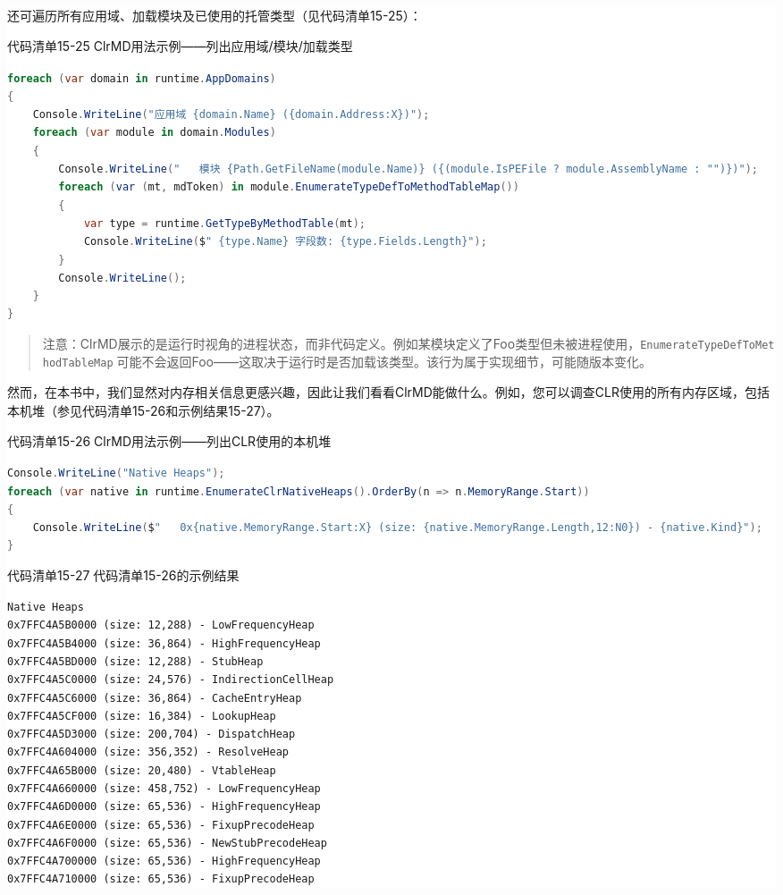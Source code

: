 还可遍历所有应用域、加载模块及已使用的托管类型（见代码清单15-25）：

代码清单15-25 ClrMD用法示例——列出应用域/模块/加载类型

```c#
foreach (var domain in runtime.AppDomains)
{ 
    Console.WriteLine("应用域 {domain.Name} ({domain.Address:X})"); 
    foreach (var module in domain.Modules) 
    {   
        Console.WriteLine("   模块 {Path.GetFileName(module.Name)} ({(module.IsPEFile ? module.AssemblyName : "")})"); 
        foreach (var (mt, mdToken) in module.EnumerateTypeDefToMethodTableMap()) 
        { 
            var type = runtime.GetTypeByMethodTable(mt); 
            Console.WriteLine($" {type.Name} 字段数: {type.Fields.Length}"); 
        } 
        Console.WriteLine();   
    } 
}
```

> 注意：ClrMD展示的是运行时视角的进程状态，而非代码定义。例如某模块定义了Foo类型但未被进程使用，`EnumerateTypeDefToMethodTableMap` 可能不会返回Foo——这取决于运行时是否加载该类型。该行为属于实现细节，可能随版本变化。

然而，在本书中，我们显然对内存相关信息更感兴趣，因此让我们看看ClrMD能做什么。例如，您可以调查CLR使用的所有内存区域，包括本机堆（参见代码清单15-26和示例结果15-27）。

代码清单15-26 ClrMD用法示例——列出CLR使用的本机堆

```c#
Console.WriteLine("Native Heaps");
foreach (var native in runtime.EnumerateClrNativeHeaps().OrderBy(n => n.MemoryRange.Start))
{
    Console.WriteLine($"   0x{native.MemoryRange.Start:X} (size: {native.MemoryRange.Length,12:N0}) - {native.Kind}");
}
```

代码清单15-27 代码清单15-26的示例结果

```
Native Heaps
0x7FFC4A5B0000 (size: 12,288) - LowFrequencyHeap
0x7FFC4A5B4000 (size: 36,864) - HighFrequencyHeap
0x7FFC4A5BD000 (size: 12,288) - StubHeap
0x7FFC4A5C0000 (size: 24,576) - IndirectionCellHeap
0x7FFC4A5C6000 (size: 36,864) - CacheEntryHeap
0x7FFC4A5CF000 (size: 16,384) - LookupHeap
0x7FFC4A5D3000 (size: 200,704) - DispatchHeap
0x7FFC4A604000 (size: 356,352) - ResolveHeap
0x7FFC4A65B000 (size: 20,480) - VtableHeap
0x7FFC4A660000 (size: 458,752) - LowFrequencyHeap
0x7FFC4A6D0000 (size: 65,536) - HighFrequencyHeap
0x7FFC4A6E0000 (size: 65,536) - FixupPrecodeHeap
0x7FFC4A6F0000 (size: 65,536) - NewStubPrecodeHeap
0x7FFC4A700000 (size: 65,536) - HighFrequencyHeap
0x7FFC4A710000 (size: 65,536) - FixupPrecodeHeap
```
